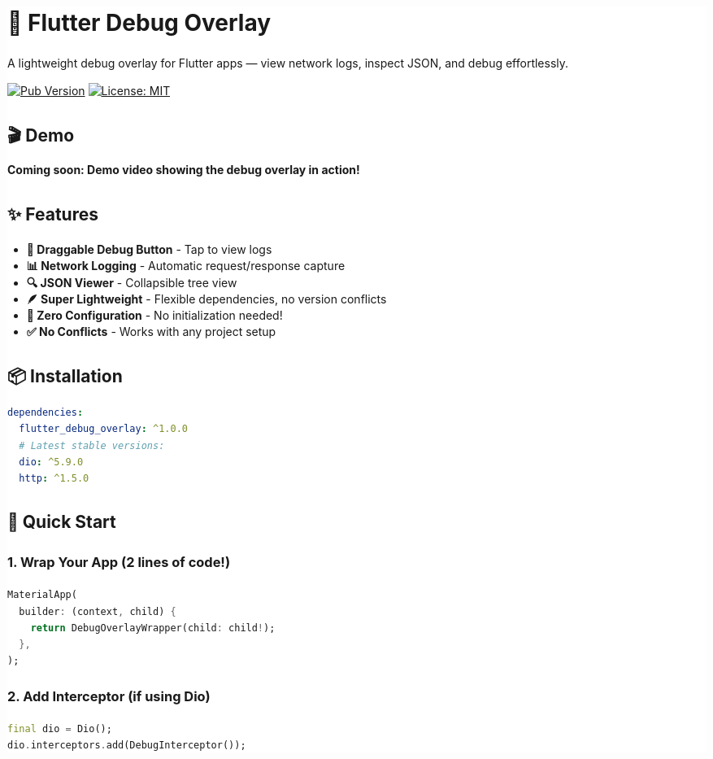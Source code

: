 # 🐞 Flutter Debug Overlay

A lightweight debug overlay for Flutter apps — view network logs, inspect JSON, and debug effortlessly.

[![Pub Version](https://img.shields.io/pub/v/flutter_debug_overlay)](https://pub.dev/packages/flutter_debug_overlay)
[![License: MIT](https://img.shields.io/badge/License-MIT-yellow.svg)](https://opensource.org/licenses/MIT)

## 🎬 Demo



**Coming soon: Demo video showing the debug overlay in action!**

## ✨ Features

- **🐞 Draggable Debug Button** - Tap to view logs
- **📊 Network Logging** - Automatic request/response capture
- **🔍 JSON Viewer** - Collapsible tree view
- **🪶 Super Lightweight** - Flexible dependencies, no version conflicts
- **🚀 Zero Configuration** - No initialization needed!
- **✅ No Conflicts** - Works with any project setup

## 📦 Installation

```yaml
dependencies:
  flutter_debug_overlay: ^1.0.0
  # Latest stable versions:
  dio: ^5.9.0
  http: ^1.5.0
```

## 🚀 Quick Start

### 1. Wrap Your App (2 lines of code!)

```dart
MaterialApp(
  builder: (context, child) {
    return DebugOverlayWrapper(child: child!);
  },
);
```

### 2. Add Interceptor (if using Dio)

```dart
final dio = Dio();
dio.interceptors.add(DebugInterceptor());
```
